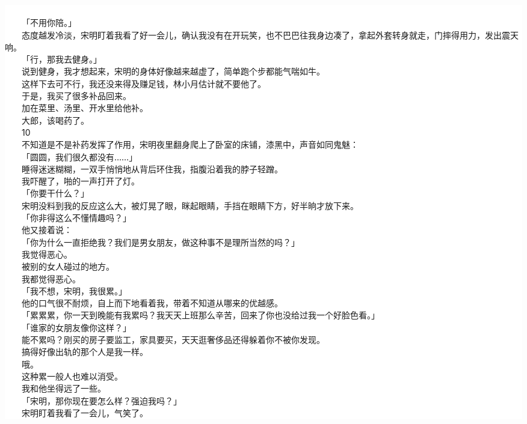 <br>   
&emsp;&emsp;「不用你陪。」  
<br>   
&emsp;&emsp;态度越发冷淡，宋明盯着我看了好一会儿，确认我没有在开玩笑，也不巴巴往我身边凑了，拿起外套转身就走，门摔得用力，发出震天响。  
<br>   
&emsp;&emsp;「行，那我去健身。」  
<br>   
&emsp;&emsp;说到健身，我才想起来，宋明的身体好像越来越虚了，简单跑个步都能气喘如牛。  
<br>   
&emsp;&emsp;这样下去可不行，我还没来得及赚足钱，林小月估计就不要他了。  
<br>   
&emsp;&emsp;于是，我买了很多补品回来。  
<br>   
&emsp;&emsp;加在菜里、汤里、开水里给他补。  
<br>   
&emsp;&emsp;大郎，该喝药了。  
<br>   
&emsp;&emsp;10  
<br>   
&emsp;&emsp;不知道是不是补药发挥了作用，宋明夜里翻身爬上了卧室的床铺，漆黑中，声音如同鬼魅：  
<br>   
&emsp;&emsp;「圆圆，我们很久都没有……」  
<br>   
&emsp;&emsp;睡得迷迷糊糊，一双手悄悄地从背后环住我，指腹沿着我的脖子轻蹭。  
<br>   
&emsp;&emsp;我吓醒了，啪的一声打开了灯。  
<br>   
&emsp;&emsp;「你要干什么？」  
<br>   
&emsp;&emsp;宋明没料到我的反应这么大，被灯晃了眼，眯起眼睛，手挡在眼睛下方，好半晌才放下来。  
<br>   
&emsp;&emsp;「你非得这么不懂情趣吗？」  
<br>   
&emsp;&emsp;他又接着说：  
<br>   
&emsp;&emsp;「你为什么一直拒绝我？我们是男女朋友，做这种事不是理所当然的吗？」  
<br>   
&emsp;&emsp;我觉得恶心。  
<br>   
&emsp;&emsp;被别的女人碰过的地方。  
<br>   
&emsp;&emsp;我都觉得恶心。  
<br>   
&emsp;&emsp;「我不想，宋明，我很累。」  
<br>   
&emsp;&emsp;他的口气很不耐烦，自上而下地看着我，带着不知道从哪来的优越感。  
<br>   
&emsp;&emsp;「累累累，你一天到晚能有我累吗？我天天上班那么辛苦，回来了你也没给过我一个好脸色看。」  
<br>   
&emsp;&emsp;「谁家的女朋友像你这样？」  
<br>   
&emsp;&emsp;能不累吗？刚买的房子要监工，家具要买，天天逛奢侈品还得躲着你不被你发现。  
<br>   
&emsp;&emsp;搞得好像出轨的那个人是我一样。  
<br>   
&emsp;&emsp;哦。  
<br>   
&emsp;&emsp;这种累一般人也难以消受。  
<br>   
&emsp;&emsp;我和他坐得远了一些。  
<br>   
&emsp;&emsp;「宋明，那你现在要怎么样？强迫我吗？」  
<br>   
&emsp;&emsp;宋明盯着我看了一会儿，气笑了。  